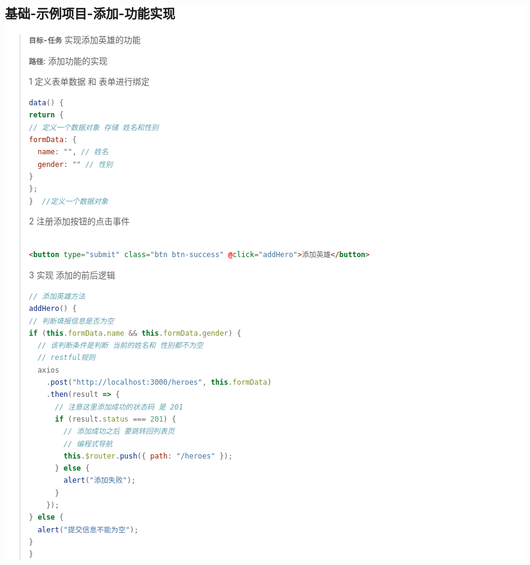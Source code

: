 ## 基础-示例项目-添加-功能实现

>**`目标-任务`** 实现添加英雄的功能
>
>**`路径`**:  添加功能的实现
>
>1  定义表单数据  和  表单进行绑定 
>
>```js
>data() {
>return {
> // 定义一个数据对象 存储 姓名和性别
> formData: {
>   name: "", // 姓名
>   gender: "" // 性别
> }
>};
>}  //定义一个数据对象
>```
>
>2 	注册添加按钮的点击事件 
>
>```html
>
> <button type="submit" class="btn btn-success" @click="addHero">添加英雄</button>
>```
>
>3   实现 添加的前后逻辑
>
>```js
>// 添加英雄方法
>addHero() {
> // 判断填报信息是否为空
> if (this.formData.name && this.formData.gender) {
>   // 该判断条件是判断 当前的姓名和 性别都不为空
>   // restful规则
>   axios
>     .post("http://localhost:3000/heroes", this.formData)
>     .then(result => {
>       // 注意这里添加成功的状态码 是 201
>       if (result.status === 201) {
>         // 添加成功之后 要跳转回列表页
>         // 编程式导航
>         this.$router.push({ path: "/heroes" });
>       } else {
>         alert("添加失败");
>       }
>     });
> } else {
>   alert("提交信息不能为空");
> }
>}
>```
>
>
